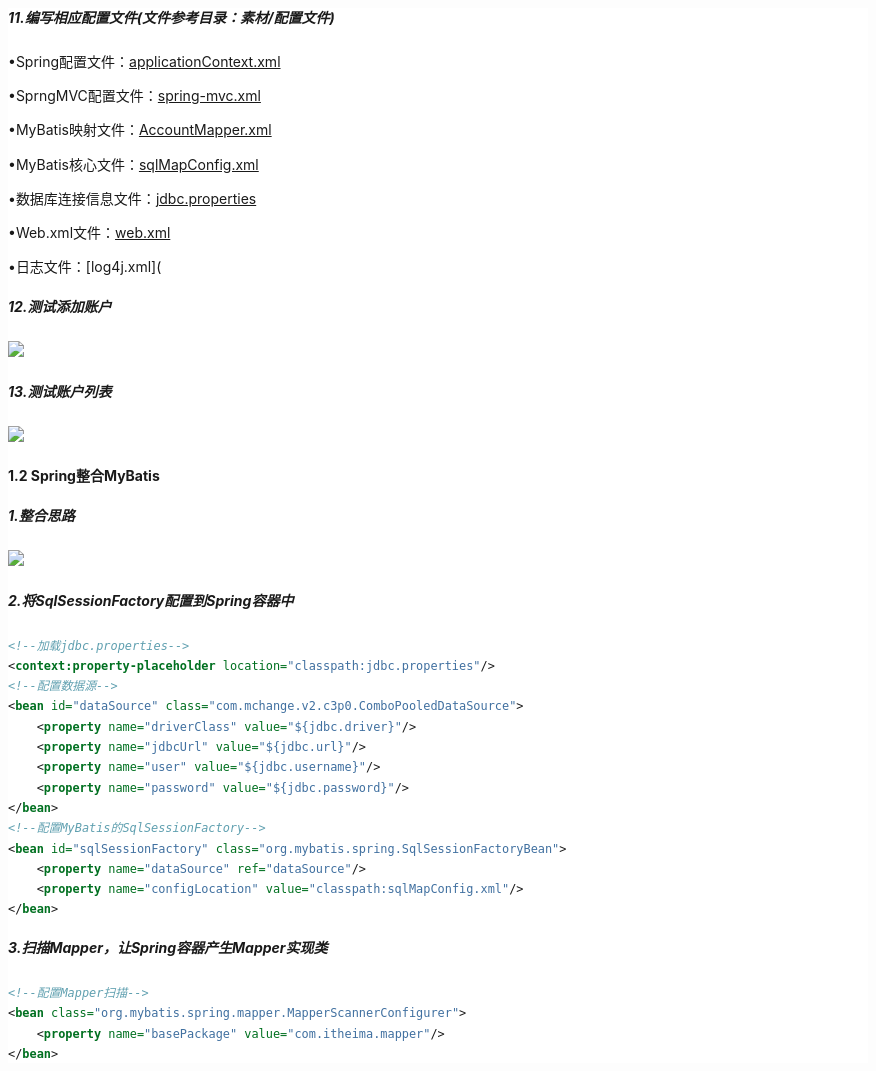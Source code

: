 

##### 11.编写相应配置文件(文件参考目录：素材/配置文件)

•Spring配置文件：[applicationContext.xml](配置文件/applicationContext.xml)

•SprngMVC配置文件：[spring-mvc.xml](配置文件/spring-mvc.xml)

•MyBatis映射文件：[AccountMapper.xml](配置文件/AccountMapper.xml)

•MyBatis核心文件：[sqlMapConfig.xml](配置文件/sqlMapConfig.xml)

•数据库连接信息文件：[jdbc.properties](配置文件/jdbc.properties)

•Web.xml文件：[web.xml](配置文件/web.xml)

•日志文件：[log4j.xml](

##### 12.测试添加账户

![](F:/teach_resources/java/%25E9%25BB%2591%25E9%25A9%25AC2020JAVA/%25E7%25AC%2594%25E8%25AE%25B0/%25E5%25B0%25B1%25E4%25B8%259A%25E7%258F%25AD2.1%25E7%25AC%2594%25E8%25AE%25B0%25E6%25BA%2590%25E7%25A0%2581-%25E5%258E%258B%25E7%25BC%25A9%25E7%2589%2588/%25E9%2598%25B6%25E6%25AE%25B53%25EF%25BC%259A%25E4%25BC%259A%25E5%2591%2598%25E7%2589%2588(2.1)-%25E4%25B8%25BB%25E6%25B5%2581%25E6%25A1%2586%25E6%259E%25B6/3-4%2520%25E5%25B0%25B1%25E4%25B8%259A%25E8%25AF%25BE(2.1)-Mybatis/03-Mybatis%25E7%259A%2584%25E5%25A4%259A%25E8%25A1%25A8%25E6%2593%258D%25E4%25BD%259C/%25E7%25AC%2594%25E8%25AE%25B0/img/9.jpg)

##### 13.测试账户列表

![](F:/teach_resources/java/%25E9%25BB%2591%25E9%25A9%25AC2020JAVA/%25E7%25AC%2594%25E8%25AE%25B0/%25E5%25B0%25B1%25E4%25B8%259A%25E7%258F%25AD2.1%25E7%25AC%2594%25E8%25AE%25B0%25E6%25BA%2590%25E7%25A0%2581-%25E5%258E%258B%25E7%25BC%25A9%25E7%2589%2588/%25E9%2598%25B6%25E6%25AE%25B53%25EF%25BC%259A%25E4%25BC%259A%25E5%2591%2598%25E7%2589%2588(2.1)-%25E4%25B8%25BB%25E6%25B5%2581%25E6%25A1%2586%25E6%259E%25B6/3-4%2520%25E5%25B0%25B1%25E4%25B8%259A%25E8%25AF%25BE(2.1)-Mybatis/03-Mybatis%25E7%259A%2584%25E5%25A4%259A%25E8%25A1%25A8%25E6%2593%258D%25E4%25BD%259C/%25E7%25AC%2594%25E8%25AE%25B0/img/10.png)

#### 1.2 Spring整合MyBatis

##### 1.整合思路

![](F:/teach_resources/java/%25E9%25BB%2591%25E9%25A9%25AC2020JAVA/%25E7%25AC%2594%25E8%25AE%25B0/%25E5%25B0%25B1%25E4%25B8%259A%25E7%258F%25AD2.1%25E7%25AC%2594%25E8%25AE%25B0%25E6%25BA%2590%25E7%25A0%2581-%25E5%258E%258B%25E7%25BC%25A9%25E7%2589%2588/%25E9%2598%25B6%25E6%25AE%25B53%25EF%25BC%259A%25E4%25BC%259A%25E5%2591%2598%25E7%2589%2588(2.1)-%25E4%25B8%25BB%25E6%25B5%2581%25E6%25A1%2586%25E6%259E%25B6/3-4%2520%25E5%25B0%25B1%25E4%25B8%259A%25E8%25AF%25BE(2.1)-Mybatis/03-Mybatis%25E7%259A%2584%25E5%25A4%259A%25E8%25A1%25A8%25E6%2593%258D%25E4%25BD%259C/%25E7%25AC%2594%25E8%25AE%25B0/img/11.png)



##### 2.将SqlSessionFactory配置到Spring容器中

```xml
<!--加载jdbc.properties-->
<context:property-placeholder location="classpath:jdbc.properties"/>
<!--配置数据源-->
<bean id="dataSource" class="com.mchange.v2.c3p0.ComboPooledDataSource">
    <property name="driverClass" value="${jdbc.driver}"/>
    <property name="jdbcUrl" value="${jdbc.url}"/>
    <property name="user" value="${jdbc.username}"/>
    <property name="password" value="${jdbc.password}"/>
</bean>
<!--配置MyBatis的SqlSessionFactory-->
<bean id="sqlSessionFactory" class="org.mybatis.spring.SqlSessionFactoryBean">
    <property name="dataSource" ref="dataSource"/>
    <property name="configLocation" value="classpath:sqlMapConfig.xml"/>
</bean>
```



##### 3.扫描Mapper，让Spring容器产生Mapper实现类

```xml
<!--配置Mapper扫描-->
<bean class="org.mybatis.spring.mapper.MapperScannerConfigurer">
    <property name="basePackage" value="com.itheima.mapper"/>
</bean>
```
